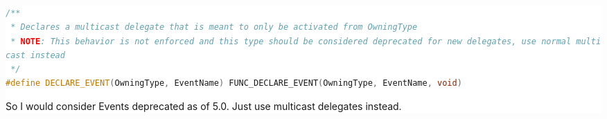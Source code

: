 ```cpp
/**
 * Declares a multicast delegate that is meant to only be activated from OwningType
 * NOTE: This behavior is not enforced and this type should be considered deprecated for new delegates, use normal multicast instead
 */
#define DECLARE_EVENT(OwningType, EventName) FUNC_DECLARE_EVENT(OwningType, EventName, void)
 ```

So I would consider Events deprecated as of 5.0. Just use multicast delegates
instead.



